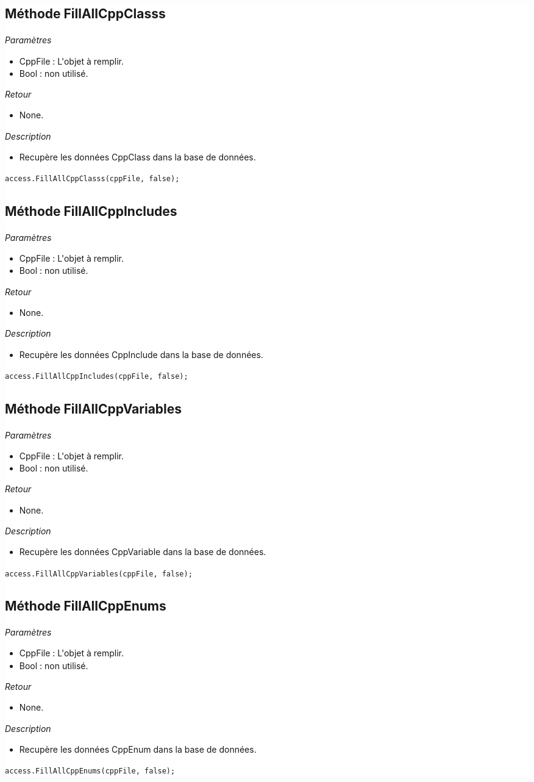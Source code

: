 ## Méthode FillAllCppClasss
*Paramètres*
* CppFile : L'objet à remplir.
* Bool : non utilisé.

*Retour*
* None.

*Description*
* Recupère les données CppClass dans la base de données.
```
access.FillAllCppClasss(cppFile, false);
```

## Méthode FillAllCppIncludes
*Paramètres*
* CppFile : L'objet à remplir.
* Bool : non utilisé.

*Retour*
* None.

*Description*
* Recupère les données CppInclude dans la base de données.
```
access.FillAllCppIncludes(cppFile, false);
```

## Méthode FillAllCppVariables
*Paramètres*
* CppFile : L'objet à remplir.
* Bool : non utilisé.

*Retour*
* None.

*Description*
* Recupère les données CppVariable dans la base de données.
```
access.FillAllCppVariables(cppFile, false);
```

## Méthode FillAllCppEnums
*Paramètres*
* CppFile : L'objet à remplir.
* Bool : non utilisé.

*Retour*
* None.

*Description*
* Recupère les données CppEnum dans la base de données.
```
access.FillAllCppEnums(cppFile, false);
```
